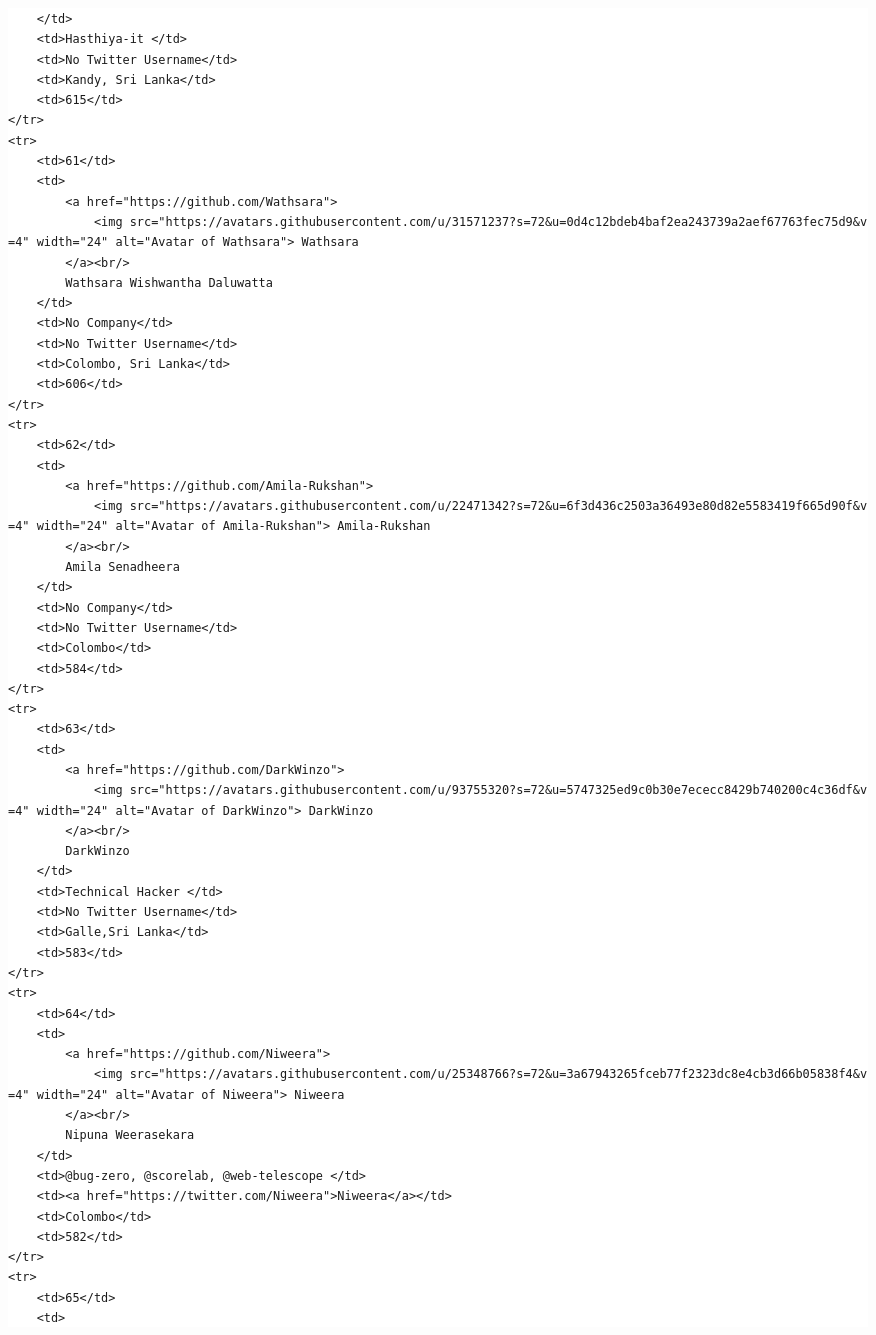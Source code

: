 		</td>
		<td>Hasthiya-it </td>
		<td>No Twitter Username</td>
		<td>Kandy, Sri Lanka</td>
		<td>615</td>
	</tr>
	<tr>
		<td>61</td>
		<td>
			<a href="https://github.com/Wathsara">
				<img src="https://avatars.githubusercontent.com/u/31571237?s=72&u=0d4c12bdeb4baf2ea243739a2aef67763fec75d9&v=4" width="24" alt="Avatar of Wathsara"> Wathsara
			</a><br/>
			Wathsara Wishwantha Daluwatta
		</td>
		<td>No Company</td>
		<td>No Twitter Username</td>
		<td>Colombo, Sri Lanka</td>
		<td>606</td>
	</tr>
	<tr>
		<td>62</td>
		<td>
			<a href="https://github.com/Amila-Rukshan">
				<img src="https://avatars.githubusercontent.com/u/22471342?s=72&u=6f3d436c2503a36493e80d82e5583419f665d90f&v=4" width="24" alt="Avatar of Amila-Rukshan"> Amila-Rukshan
			</a><br/>
			Amila Senadheera
		</td>
		<td>No Company</td>
		<td>No Twitter Username</td>
		<td>Colombo</td>
		<td>584</td>
	</tr>
	<tr>
		<td>63</td>
		<td>
			<a href="https://github.com/DarkWinzo">
				<img src="https://avatars.githubusercontent.com/u/93755320?s=72&u=5747325ed9c0b30e7ececc8429b740200c4c36df&v=4" width="24" alt="Avatar of DarkWinzo"> DarkWinzo
			</a><br/>
			DarkWinzo
		</td>
		<td>Technical Hacker </td>
		<td>No Twitter Username</td>
		<td>Galle,Sri Lanka</td>
		<td>583</td>
	</tr>
	<tr>
		<td>64</td>
		<td>
			<a href="https://github.com/Niweera">
				<img src="https://avatars.githubusercontent.com/u/25348766?s=72&u=3a67943265fceb77f2323dc8e4cb3d66b05838f4&v=4" width="24" alt="Avatar of Niweera"> Niweera
			</a><br/>
			Nipuna Weerasekara
		</td>
		<td>@bug-zero, @scorelab, @web-telescope </td>
		<td><a href="https://twitter.com/Niweera">Niweera</a></td>
		<td>Colombo</td>
		<td>582</td>
	</tr>
	<tr>
		<td>65</td>
		<td>